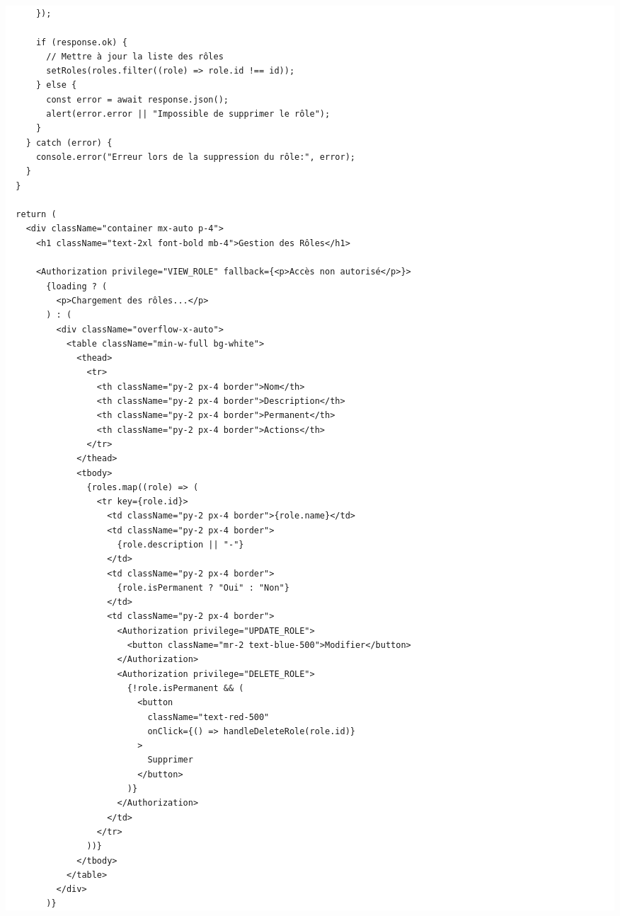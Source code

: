 ```tsx
      });

      if (response.ok) {
        // Mettre à jour la liste des rôles
        setRoles(roles.filter((role) => role.id !== id));
      } else {
        const error = await response.json();
        alert(error.error || "Impossible de supprimer le rôle");
      }
    } catch (error) {
      console.error("Erreur lors de la suppression du rôle:", error);
    }
  }

  return (
    <div className="container mx-auto p-4">
      <h1 className="text-2xl font-bold mb-4">Gestion des Rôles</h1>

      <Authorization privilege="VIEW_ROLE" fallback={<p>Accès non autorisé</p>}>
        {loading ? (
          <p>Chargement des rôles...</p>
        ) : (
          <div className="overflow-x-auto">
            <table className="min-w-full bg-white">
              <thead>
                <tr>
                  <th className="py-2 px-4 border">Nom</th>
                  <th className="py-2 px-4 border">Description</th>
                  <th className="py-2 px-4 border">Permanent</th>
                  <th className="py-2 px-4 border">Actions</th>
                </tr>
              </thead>
              <tbody>
                {roles.map((role) => (
                  <tr key={role.id}>
                    <td className="py-2 px-4 border">{role.name}</td>
                    <td className="py-2 px-4 border">
                      {role.description || "-"}
                    </td>
                    <td className="py-2 px-4 border">
                      {role.isPermanent ? "Oui" : "Non"}
                    </td>
                    <td className="py-2 px-4 border">
                      <Authorization privilege="UPDATE_ROLE">
                        <button className="mr-2 text-blue-500">Modifier</button>
                      </Authorization>
                      <Authorization privilege="DELETE_ROLE">
                        {!role.isPermanent && (
                          <button
                            className="text-red-500"
                            onClick={() => handleDeleteRole(role.id)}
                          >
                            Supprimer
                          </button>
                        )}
                      </Authorization>
                    </td>
                  </tr>
                ))}
              </tbody>
            </table>
          </div>
        )}
```